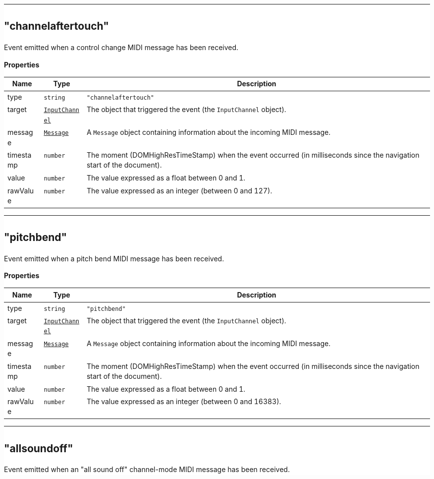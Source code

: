 * * *

<a name="InputChannel+event_channelaftertouch"></a>

## "channelaftertouch"
Event emitted when a control change MIDI message has been received.



**Properties**

| Name | Type | Description |
| --- | --- | --- |
| type | <code>string</code> | `"channelaftertouch"` |
| target | [<code>InputChannel</code>](#InputChannel) | The object that triggered the event (the `InputChannel` object). |
| message | [<code>Message</code>](#Message) | A `Message` object containing information about the incoming MIDI message. |
| timestamp | <code>number</code> | The moment (DOMHighResTimeStamp) when the event occurred (in milliseconds since the navigation start of the document). |
| value | <code>number</code> | The value expressed as a float between 0 and 1. |
| rawValue | <code>number</code> | The value expressed as an integer (between 0 and 127). |


* * *

<a name="InputChannel+event_pitchbend"></a>

## "pitchbend"
Event emitted when a pitch bend MIDI message has been received.



**Properties**

| Name | Type | Description |
| --- | --- | --- |
| type | <code>string</code> | `"pitchbend"` |
| target | [<code>InputChannel</code>](#InputChannel) | The object that triggered the event (the `InputChannel` object). |
| message | [<code>Message</code>](#Message) | A `Message` object containing information about the incoming MIDI message. |
| timestamp | <code>number</code> | The moment (DOMHighResTimeStamp) when the event occurred (in milliseconds since the navigation start of the document). |
| value | <code>number</code> | The value expressed as a float between 0 and 1. |
| rawValue | <code>number</code> | The value expressed as an integer (between 0 and 16383). |


* * *

<a name="InputChannel+event_allsoundoff"></a>

## "allsoundoff"
Event emitted when an "all sound off" channel-mode MIDI message has been received.
